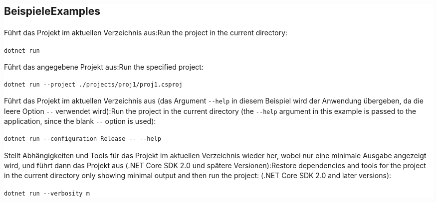 
## <a name="examples"></a><span data-ttu-id="527fc-187">Beispiele</span><span class="sxs-lookup"><span data-stu-id="527fc-187">Examples</span></span>

<span data-ttu-id="527fc-188">Führt das Projekt im aktuellen Verzeichnis aus:</span><span class="sxs-lookup"><span data-stu-id="527fc-188">Run the project in the current directory:</span></span>

`dotnet run`

<span data-ttu-id="527fc-189">Führt das angegebene Projekt aus:</span><span class="sxs-lookup"><span data-stu-id="527fc-189">Run the specified project:</span></span>

`dotnet run --project ./projects/proj1/proj1.csproj`

<span data-ttu-id="527fc-190">Führt das Projekt im aktuellen Verzeichnis aus (das Argument `--help` in diesem Beispiel wird der Anwendung übergeben, da die leere Option `--` verwendet wird):</span><span class="sxs-lookup"><span data-stu-id="527fc-190">Run the project in the current directory (the `--help` argument in this example is passed to the application, since the blank `--` option is used):</span></span>

`dotnet run --configuration Release -- --help`

<span data-ttu-id="527fc-191">Stellt Abhängigkeiten und Tools für das Projekt im aktuellen Verzeichnis wieder her, wobei nur eine minimale Ausgabe angezeigt wird, und führt dann das Projekt aus (.NET Core SDK 2.0 und spätere Versionen):</span><span class="sxs-lookup"><span data-stu-id="527fc-191">Restore dependencies and tools for the project in the current directory only showing minimal output and then run the project: (.NET Core SDK 2.0 and later versions):</span></span>

`dotnet run --verbosity m`